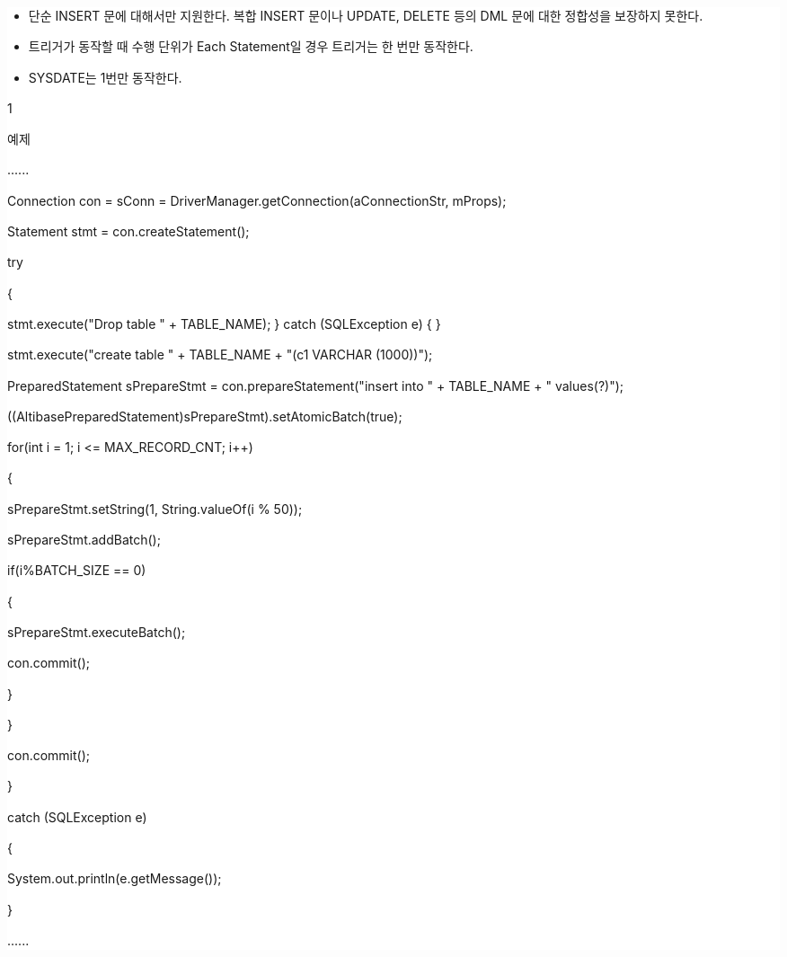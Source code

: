 -   단순 INSERT 문에 대해서만 지원한다. 복합 INSERT 문이나 UPDATE, DELETE 등의
    DML 문에 대한 정합성을 보장하지 못한다.

-   트리거가 동작할 때 수행 단위가 Each Statement일 경우 트리거는 한 번만
    동작한다.

-   SYSDATE는 1번만 동작한다.

1

예제

......

Connection con = sConn = DriverManager.getConnection(aConnectionStr, mProps);

Statement stmt = con.createStatement();

try

{

stmt.execute("Drop table " + TABLE_NAME); } catch (SQLException e) { }

stmt.execute("create table " + TABLE_NAME + "(c1 VARCHAR (1000))");

PreparedStatement sPrepareStmt = con.prepareStatement("insert into " +
TABLE_NAME + " values(?)");

((AltibasePreparedStatement)sPrepareStmt).setAtomicBatch(true);

for(int i = 1; i \<= MAX_RECORD_CNT; i++)

{

sPrepareStmt.setString(1, String.valueOf(i % 50));

sPrepareStmt.addBatch();

if(i%BATCH_SIZE == 0)

{

sPrepareStmt.executeBatch();

con.commit();

}

}

con.commit();

}

catch (SQLException e)

{

System.out.println(e.getMessage());

}

......
